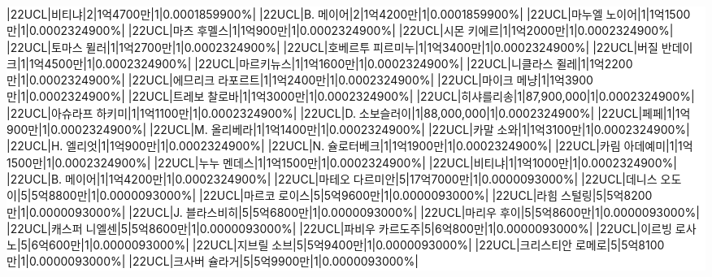 |22UCL|비티냐|2|1억4700만|1|0.0001859900%|
|22UCL|B. 메이어|2|1억4200만|1|0.0001859900%|
|22UCL|마누엘 노이어|1|1억1500만|1|0.0002324900%|
|22UCL|마츠 후멜스|1|1억900만|1|0.0002324900%|
|22UCL|시몬 키에르|1|1억2000만|1|0.0002324900%|
|22UCL|토마스 뮐러|1|1억2700만|1|0.0002324900%|
|22UCL|호베르투 피르미누|1|1억3400만|1|0.0002324900%|
|22UCL|버질 반데이크|1|1억4500만|1|0.0002324900%|
|22UCL|마르키뉴스|1|1억1600만|1|0.0002324900%|
|22UCL|니클라스 쥘레|1|1억2200만|1|0.0002324900%|
|22UCL|에므리크 라포르트|1|1억2400만|1|0.0002324900%|
|22UCL|마이크 메냥|1|1억3900만|1|0.0002324900%|
|22UCL|트레보 찰로바|1|1억3000만|1|0.0002324900%|
|22UCL|히샤를리송|1|87,900,000|1|0.0002324900%|
|22UCL|아슈라프 하키미|1|1억1100만|1|0.0002324900%|
|22UCL|D. 소보슬러이|1|88,000,000|1|0.0002324900%|
|22UCL|페페|1|1억900만|1|0.0002324900%|
|22UCL|M. 올리베라|1|1억1400만|1|0.0002324900%|
|22UCL|카말 소와|1|1억3100만|1|0.0002324900%|
|22UCL|H. 엘리엇|1|1억900만|1|0.0002324900%|
|22UCL|N. 슐로터베크|1|1억1900만|1|0.0002324900%|
|22UCL|카림 아데예미|1|1억1500만|1|0.0002324900%|
|22UCL|누누 멘데스|1|1억1500만|1|0.0002324900%|
|22UCL|비티냐|1|1억1000만|1|0.0002324900%|
|22UCL|B. 메이어|1|1억4200만|1|0.0002324900%|
|22UCL|마테오 다르미안|5|17억7000만|1|0.0000093000%|
|22UCL|데니스 오도이|5|5억8800만|1|0.0000093000%|
|22UCL|마르코 로이스|5|5억9600만|1|0.0000093000%|
|22UCL|라힘 스털링|5|5억8200만|1|0.0000093000%|
|22UCL|J. 블라스비히|5|5억6800만|1|0.0000093000%|
|22UCL|마리우 후이|5|5억8600만|1|0.0000093000%|
|22UCL|캐스퍼 니엘센|5|5억8600만|1|0.0000093000%|
|22UCL|파비우 카르도주|5|6억800만|1|0.0000093000%|
|22UCL|이르빙 로사노|5|6억600만|1|0.0000093000%|
|22UCL|지브릴 소브|5|5억9400만|1|0.0000093000%|
|22UCL|크리스티안 로메로|5|5억8100만|1|0.0000093000%|
|22UCL|크사버 슐라거|5|5억9900만|1|0.0000093000%|